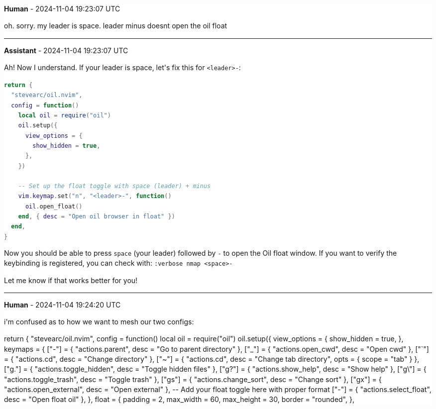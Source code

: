 
**Human** - 2024-11-04 19:23:07 UTC

oh. sorry. my leader is space. leader minus doesnt open the oil float

---

**Assistant** - 2024-11-04 19:23:07 UTC

 Ah! Now I understand. If your leader is space, let's fix this for `<leader>-`:

```lua
return {
  "stevearc/oil.nvim",
  config = function()
    local oil = require("oil")
    oil.setup({
      view_options = {
        show_hidden = true,
      },
    })

    -- Set up the float toggle with space (leader) + minus
    vim.keymap.set("n", "<leader>-", function()
      oil.open_float()
    end, { desc = "Open oil browser in float" })
  end,
}
```

Now you should be able to press `space` (your leader) followed by `-` to open the Oil float window. If you want to verify the keybinding is registered, you can check with:
`:verbose nmap <space>-`

Let me know if that works better for you!

---

**Human** - 2024-11-04 19:24:20 UTC

i'm confused as to how we want to mesh our two configs: 

return {
  "stevearc/oil.nvim",
  config = function()
    local oil = require("oil")
    oil.setup({
      view_options = {
        show_hidden = true,
      },
      keymaps = {
        ["-"] = { "actions.parent", desc = "Go to parent directory" },
        ["_"] = { "actions.open_cwd", desc = "Open cwd" },
        ["`"] = { "actions.cd", desc = "Change directory" },
        ["~"] = { "actions.cd", desc = "Change tab directory", opts = { scope = "tab" } },
        ["g."] = { "actions.toggle_hidden", desc = "Toggle hidden files" },
        ["g?"] = { "actions.show_help", desc = "Show help" },
        ["g\\"] = { "actions.toggle_trash", desc = "Toggle trash" },
        ["gs"] = { "actions.change_sort", desc = "Change sort" },
        ["gx"] = { "actions.open_external", desc = "Open external" },
        -- Add your float toggle here with proper format
        ["<leader>-"] = { "actions.select_float", desc = "Open float oil" },
      },
      float = {
        padding = 2,
        max_width = 60,
        max_height = 30,
        border = "rounded",
      },